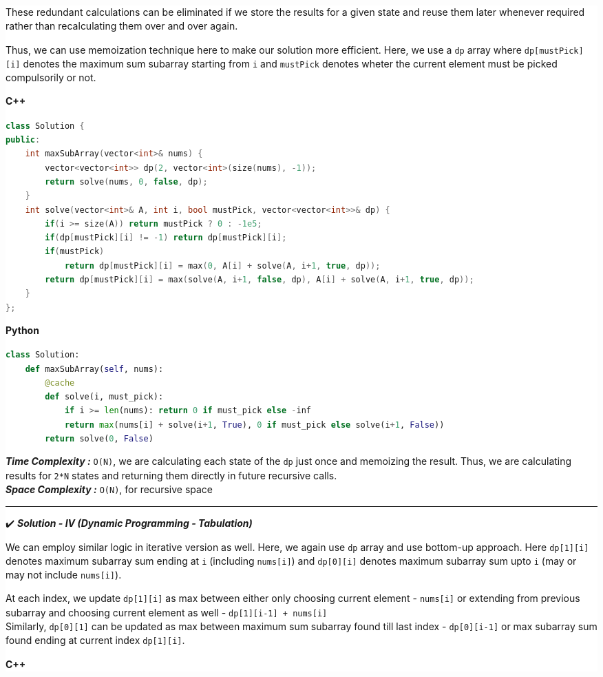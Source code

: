 These redundant calculations can be eliminated if we store the results for a given state and reuse them later whenever required rather than recalculating them over and over again.

Thus, we can use memoization technique here to make our solution more efficient. Here, we use a `dp` array where `dp[mustPick][i]` denotes the maximum sum subarray starting from `i` and `mustPick` denotes wheter the current element must be picked compulsorily or not.

**C++**

```cpp
class Solution {
public:
    int maxSubArray(vector<int>& nums) {    
        vector<vector<int>> dp(2, vector<int>(size(nums), -1));
        return solve(nums, 0, false, dp);
    }
    int solve(vector<int>& A, int i, bool mustPick, vector<vector<int>>& dp) {
        if(i >= size(A)) return mustPick ? 0 : -1e5;
        if(dp[mustPick][i] != -1) return dp[mustPick][i];
        if(mustPick)
            return dp[mustPick][i] = max(0, A[i] + solve(A, i+1, true, dp));
        return dp[mustPick][i] = max(solve(A, i+1, false, dp), A[i] + solve(A, i+1, true, dp));
    }
};
```

**Python**

```python
class Solution:
    def maxSubArray(self, nums):
        @cache
        def solve(i, must_pick):
            if i >= len(nums): return 0 if must_pick else -inf
            return max(nums[i] + solve(i+1, True), 0 if must_pick else solve(i+1, False))
        return solve(0, False)
```

_**Time Complexity :**_ `O(N)`, we are calculating each state of the `dp` just once and memoizing the result. Thus, we are calculating results for `2*N` states and returning them directly in future recursive calls.  
_**Space Complexity :**_ `O(N)`, for recursive space

---

✔️ _**Solution - IV (Dynamic Programming - Tabulation)**_

We can employ similar logic in iterative version as well. Here, we again use `dp` array and use bottom-up approach. Here `dp[1][i]` denotes maximum subarray sum ending at `i` (including `nums[i]`) and `dp[0][i]` denotes maximum subarray sum upto `i` (may or may not include `nums[i]`).

At each index, we update `dp[1][i]` as max between either only choosing current element - `nums[i]` or extending from previous subarray and choosing current element as well - `dp[1][i-1] + nums[i]`  
Similarly, `dp[0][1]` can be updated as max between maximum sum subarray found till last index - `dp[0][i-1]` or max subarray sum found ending at current index `dp[1][i]`.

**C++**
